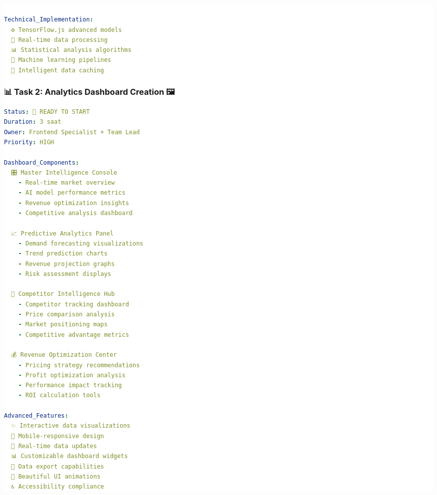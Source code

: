 ```yaml

Technical_Implementation:
  ⚙️ TensorFlow.js advanced models
  🔄 Real-time data processing
  📊 Statistical analysis algorithms
  🤖 Machine learning pipelines
  💾 Intelligent data caching
```

### **📊 Task 2: Analytics Dashboard Creation** 🖼️
```yaml
Status: 🔄 READY TO START
Duration: 3 saat
Owner: Frontend Specialist + Team Lead
Priority: HIGH

Dashboard_Components:
  🎛️ Master Intelligence Console
    - Real-time market overview
    - AI model performance metrics
    - Revenue optimization insights
    - Competitive analysis dashboard
    
  📈 Predictive Analytics Panel
    - Demand forecasting visualizations
    - Trend prediction charts
    - Revenue projection graphs
    - Risk assessment displays
    
  🎯 Competitor Intelligence Hub
    - Competitor tracking dashboard
    - Price comparison analysis
    - Market positioning maps
    - Competitive advantage metrics
    
  💰 Revenue Optimization Center
    - Pricing strategy recommendations
    - Profit optimization analysis
    - Performance impact tracking
    - ROI calculation tools

Advanced_Features:
  ✨ Interactive data visualizations
  📱 Mobile-responsive design
  🔄 Real-time data updates
  📊 Customizable dashboard widgets
  💾 Data export capabilities
  🎨 Beautiful UI animations
  ♿ Accessibility compliance
```
